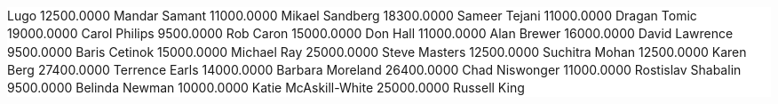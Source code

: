 Lugo
12500.0000
Mandar
Samant
11000.0000
Mikael
Sandberg
18300.0000
Sameer
Tejani
11000.0000
Dragan
Tomic
19000.0000
Carol
Philips
9500.0000
Rob
Caron
15000.0000
Don
Hall
11000.0000
Alan
Brewer
16000.0000
David
Lawrence
9500.0000
Baris
Cetinok
15000.0000
Michael
Ray
25000.0000
Steve
Masters
12500.0000
Suchitra
Mohan
12500.0000
Karen
Berg
27400.0000
Terrence
Earls
14000.0000
Barbara
Moreland
26400.0000
Chad
Niswonger
11000.0000
Rostislav
Shabalin
9500.0000
Belinda
Newman
10000.0000
Katie
McAskill-White
25000.0000
Russell
King